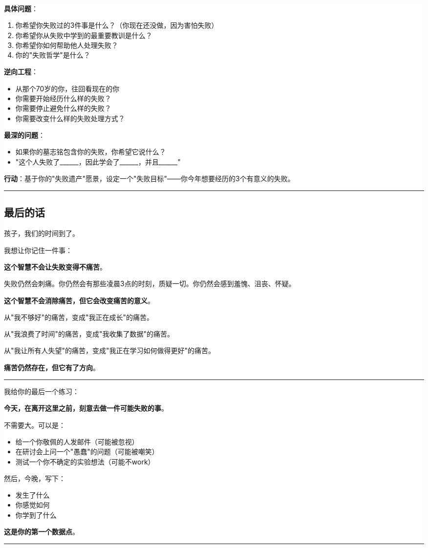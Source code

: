 **具体问题**：
1. 你希望你失败过的3件事是什么？（你现在还没做，因为害怕失败）
2. 你希望你从失败中学到的最重要教训是什么？
3. 你希望你如何帮助他人处理失败？
4. 你的"失败哲学"是什么？

**逆向工程**：
- 从那个70岁的你，往回看现在的你
- 你需要开始经历什么样的失败？
- 你需要停止避免什么样的失败？
- 你需要改变什么样的失败处理方式？

**最深的问题**：
- 如果你的墓志铭包含你的失败，你希望它说什么？
- "这个人失败了______，因此学会了______，并且______"

**行动**：基于你的"失败遗产"愿景，设定一个"失败目标"——你今年想要经历的3个有意义的失败。

---

## 最后的话

孩子，我们的时间到了。

我想让你记住一件事：

**这个智慧不会让失败变得不痛苦**。

失败仍然会刺痛。你仍然会有那些凌晨3点的时刻，质疑一切。你仍然会感到羞愧、沮丧、怀疑。

**这个智慧不会消除痛苦，但它会改变痛苦的意义**。

从"我不够好"的痛苦，变成"我正在成长"的痛苦。

从"我浪费了时间"的痛苦，变成"我收集了数据"的痛苦。

从"我让所有人失望"的痛苦，变成"我正在学习如何做得更好"的痛苦。

**痛苦仍然存在，但它有了方向**。

---

我给你的最后一个练习：

**今天，在离开这里之前，刻意去做一件可能失败的事**。

不需要大。可以是：
- 给一个你敬佩的人发邮件（可能被忽视）
- 在研讨会上问一个"愚蠢"的问题（可能被嘲笑）
- 测试一个你不确定的实验想法（可能不work）

然后，今晚，写下：
- 发生了什么
- 你感觉如何
- 你学到了什么

**这是你的第一个数据点**。

---
